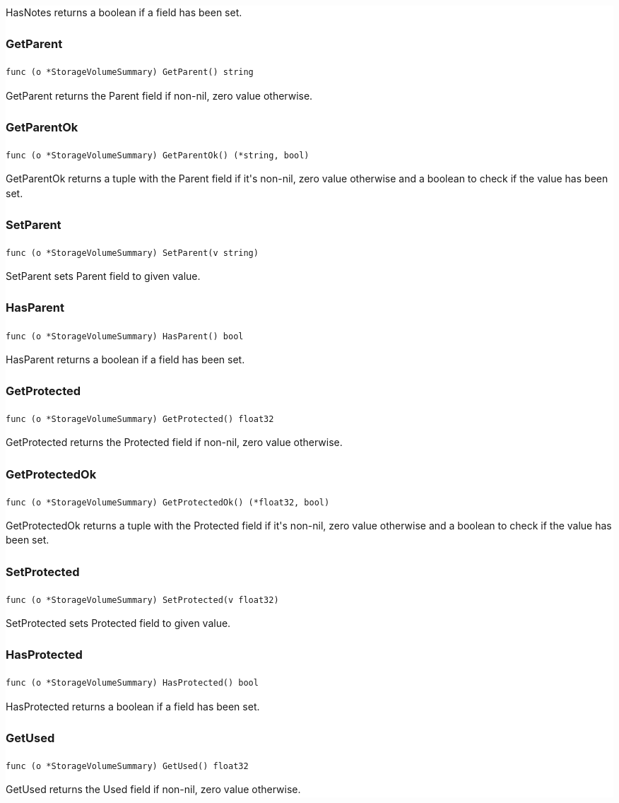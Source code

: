 HasNotes returns a boolean if a field has been set.

### GetParent

`func (o *StorageVolumeSummary) GetParent() string`

GetParent returns the Parent field if non-nil, zero value otherwise.

### GetParentOk

`func (o *StorageVolumeSummary) GetParentOk() (*string, bool)`

GetParentOk returns a tuple with the Parent field if it's non-nil, zero value otherwise
and a boolean to check if the value has been set.

### SetParent

`func (o *StorageVolumeSummary) SetParent(v string)`

SetParent sets Parent field to given value.

### HasParent

`func (o *StorageVolumeSummary) HasParent() bool`

HasParent returns a boolean if a field has been set.

### GetProtected

`func (o *StorageVolumeSummary) GetProtected() float32`

GetProtected returns the Protected field if non-nil, zero value otherwise.

### GetProtectedOk

`func (o *StorageVolumeSummary) GetProtectedOk() (*float32, bool)`

GetProtectedOk returns a tuple with the Protected field if it's non-nil, zero value otherwise
and a boolean to check if the value has been set.

### SetProtected

`func (o *StorageVolumeSummary) SetProtected(v float32)`

SetProtected sets Protected field to given value.

### HasProtected

`func (o *StorageVolumeSummary) HasProtected() bool`

HasProtected returns a boolean if a field has been set.

### GetUsed

`func (o *StorageVolumeSummary) GetUsed() float32`

GetUsed returns the Used field if non-nil, zero value otherwise.
